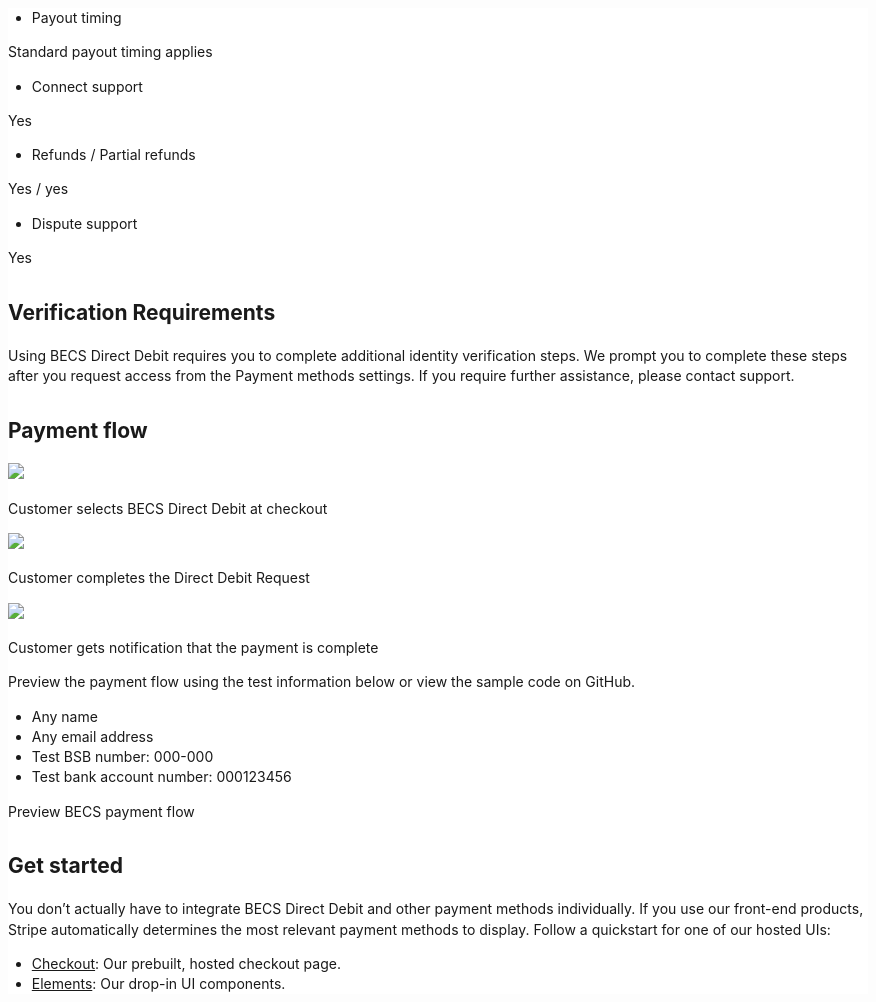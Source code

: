 - Payout timing

Standard payout timing applies


- Connect support

Yes


- Refunds / Partial refunds

Yes / yes


- Dispute support

Yes



## Verification Requirements

Using BECS Direct Debit requires you to complete additional identity verification steps. We prompt you to complete these steps after you request access from the Payment methods settings. If you require further assistance, please contact support.

## Payment flow

![](https://b.stripecdn.com/docs-statics-srv/assets/checkout.4af16ecfd4f0a3f4044c56d6100c4a42.svg)

Customer selects BECS Direct Debit at checkout

![](https://b.stripecdn.com/docs-statics-srv/assets/account-info.6df4a503f8d05d1d9ddd20a6f15172df.svg)

Customer completes the Direct Debit Request

![](https://b.stripecdn.com/docs-statics-srv/assets/success.1ee3b6d34d944693e654e84f6d1be9f3.svg)

Customer gets notification that the payment is complete

Preview the payment flow using the test information below or view the sample code on GitHub.

- Any name
- Any email address
- Test BSB number: 000-000
- Test bank account number: 000123456

Preview BECS payment flow

## Get started

You don’t actually have to integrate BECS Direct Debit and other payment methods individually. If you use our front-end products, Stripe automatically determines the most relevant payment methods to display. Follow a quickstart for one of our hosted UIs:

- [Checkout](/checkout/quickstart): Our prebuilt, hosted checkout page.
- [Elements](/payments/quickstart): Our drop-in UI components.
